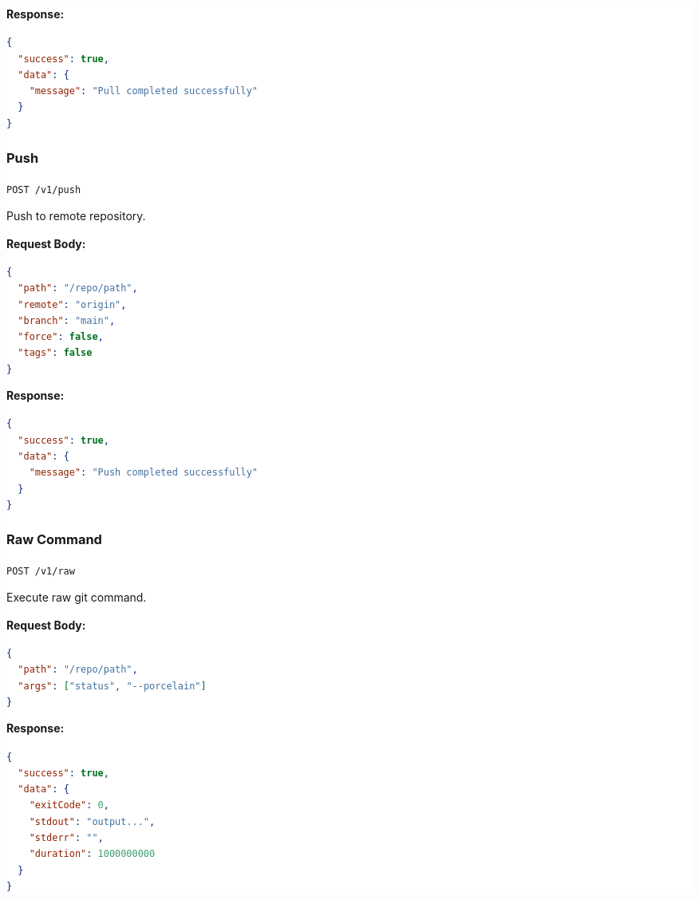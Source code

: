 **Response:**
```json
{
  "success": true,
  "data": {
    "message": "Pull completed successfully"
  }
}
```

### Push
```
POST /v1/push
```
Push to remote repository.

**Request Body:**
```json
{
  "path": "/repo/path",
  "remote": "origin",
  "branch": "main",
  "force": false,
  "tags": false
}
```

**Response:**
```json
{
  "success": true,
  "data": {
    "message": "Push completed successfully"
  }
}
```

### Raw Command
```
POST /v1/raw
```
Execute raw git command.

**Request Body:**
```json
{
  "path": "/repo/path",
  "args": ["status", "--porcelain"]
}
```

**Response:**
```json
{
  "success": true,
  "data": {
    "exitCode": 0,
    "stdout": "output...",
    "stderr": "",
    "duration": 1000000000
  }
}
```
